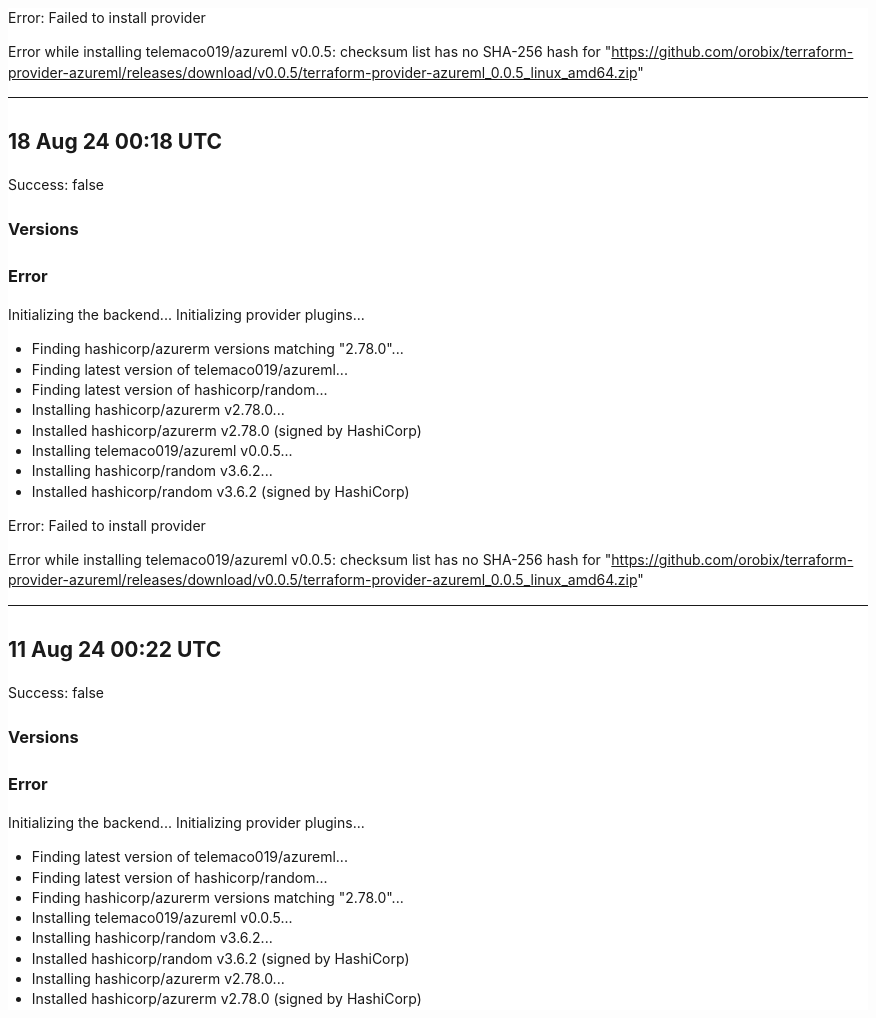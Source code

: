 Error: Failed to install provider

Error while installing telemaco019/azureml v0.0.5: checksum list has no
SHA-256 hash for
"https://github.com/orobix/terraform-provider-azureml/releases/download/v0.0.5/terraform-provider-azureml_0.0.5_linux_amd64.zip"

---

## 18 Aug 24 00:18 UTC

Success: false

### Versions



### Error

Initializing the backend...
Initializing provider plugins...
- Finding hashicorp/azurerm versions matching "2.78.0"...
- Finding latest version of telemaco019/azureml...
- Finding latest version of hashicorp/random...
- Installing hashicorp/azurerm v2.78.0...
- Installed hashicorp/azurerm v2.78.0 (signed by HashiCorp)
- Installing telemaco019/azureml v0.0.5...
- Installing hashicorp/random v3.6.2...
- Installed hashicorp/random v3.6.2 (signed by HashiCorp)

Error: Failed to install provider

Error while installing telemaco019/azureml v0.0.5: checksum list has no
SHA-256 hash for
"https://github.com/orobix/terraform-provider-azureml/releases/download/v0.0.5/terraform-provider-azureml_0.0.5_linux_amd64.zip"

---

## 11 Aug 24 00:22 UTC

Success: false

### Versions



### Error

Initializing the backend...
Initializing provider plugins...
- Finding latest version of telemaco019/azureml...
- Finding latest version of hashicorp/random...
- Finding hashicorp/azurerm versions matching "2.78.0"...
- Installing telemaco019/azureml v0.0.5...
- Installing hashicorp/random v3.6.2...
- Installed hashicorp/random v3.6.2 (signed by HashiCorp)
- Installing hashicorp/azurerm v2.78.0...
- Installed hashicorp/azurerm v2.78.0 (signed by HashiCorp)
